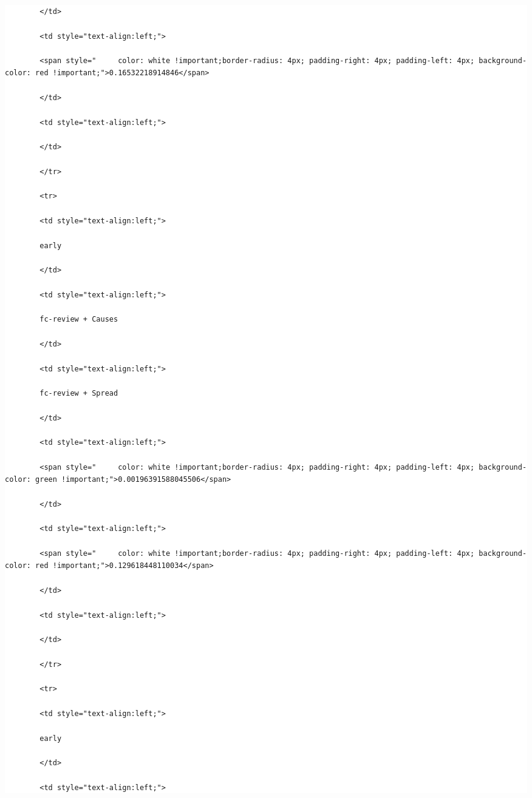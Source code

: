             </td>
            
            <td style="text-align:left;">
            
            <span style="     color: white !important;border-radius: 4px; padding-right: 4px; padding-left: 4px; background-color: red !important;">0.16532218914846</span>
            
            </td>
            
            <td style="text-align:left;">
            
            </td>
            
            </tr>
            
            <tr>
            
            <td style="text-align:left;">
            
            early
            
            </td>
            
            <td style="text-align:left;">
            
            fc-review + Causes
            
            </td>
            
            <td style="text-align:left;">
            
            fc-review + Spread
            
            </td>
            
            <td style="text-align:left;">
            
            <span style="     color: white !important;border-radius: 4px; padding-right: 4px; padding-left: 4px; background-color: green !important;">0.00196391588045506</span>
            
            </td>
            
            <td style="text-align:left;">
            
            <span style="     color: white !important;border-radius: 4px; padding-right: 4px; padding-left: 4px; background-color: red !important;">0.129618448110034</span>
            
            </td>
            
            <td style="text-align:left;">
            
            </td>
            
            </tr>
            
            <tr>
            
            <td style="text-align:left;">
            
            early
            
            </td>
            
            <td style="text-align:left;">
            